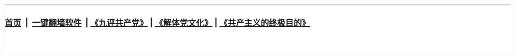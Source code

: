 
------------------------
#### [首页](https://github.com/gfw-breaker/banned-news3/blob/master/README.md) &nbsp;|&nbsp; [一键翻墙软件](https://github.com/gfw-breaker/nogfw/blob/master/README.md) &nbsp;| [《九评共产党》](https://github.com/gfw-breaker/9ping.md/blob/master/README.md#九评之一评共产党是什么) | [《解体党文化》](https://github.com/gfw-breaker/jtdwh.md/blob/master/README.md) | [《共产主义的终极目的》](https://github.com/gfw-breaker/gczydzjmd.md/blob/master/README.md)


<img src='http://gfw-breaker.win/banned-news3/pages/soh186/734969.md' width='0px' height='0px'/>